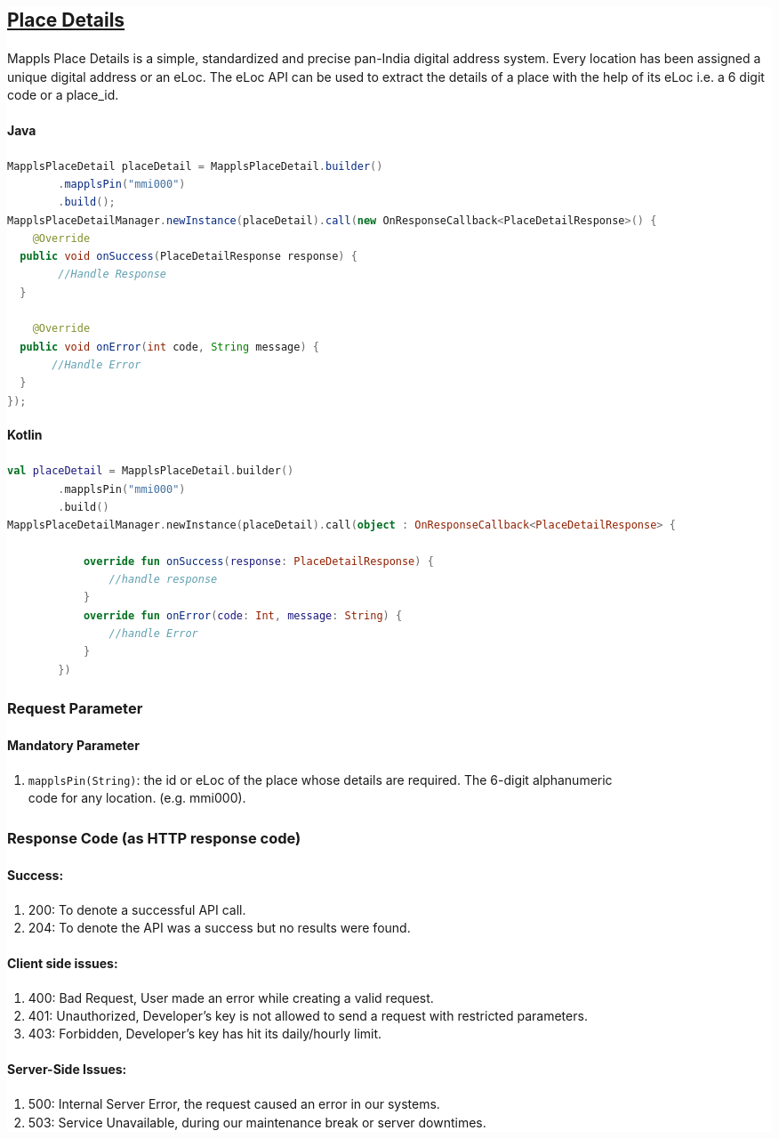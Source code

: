 
##  [Place Details]()
Mappls Place Details is a simple, standardized and precise pan-India digital address system. Every location has been assigned a unique digital address or an eLoc. The eLoc API can be used to extract the details of a place with the help of its eLoc i.e. a 6 digit code or a place_id.
#### Java
~~~java
MapplsPlaceDetail placeDetail = MapplsPlaceDetail.builder()  
        .mapplsPin("mmi000")  
        .build();  
MapplsPlaceDetailManager.newInstance(placeDetail).call(new OnResponseCallback<PlaceDetailResponse>() {  
    @Override  
  public void onSuccess(PlaceDetailResponse response) {  
        //Handle Response  
  }  
  
    @Override  
  public void onError(int code, String message) {  
       //Handle Error
  }  
});
~~~
#### Kotlin
~~~kotlin
val placeDetail = MapplsPlaceDetail.builder()  
        .mapplsPin("mmi000")  
        .build()  
MapplsPlaceDetailManager.newInstance(placeDetail).call(object : OnResponseCallback<PlaceDetailResponse> {  
  
            override fun onSuccess(response: PlaceDetailResponse) {  
                //handle response  
            }  
            override fun onError(code: Int, message: String) {  
                //handle Error 
            }  
        })
~~~
### Request Parameter
#### Mandatory Parameter
1. `mapplsPin(String)`: the id or eLoc of the place whose details are required. The 6-digit alphanumeric  
   code for any location. (e.g. mmi000).

### Response Code (as HTTP response code)
#### Success:
1.  200: To denote a successful API call.
2.  204: To denote the API was a success but no results were found.
#### Client side issues:
1.  400: Bad Request, User made an error while creating a valid request.
2.  401: Unauthorized, Developer’s key is not allowed to send a request with restricted parameters.
3.  403: Forbidden, Developer’s key has hit its daily/hourly limit.
#### Server-Side Issues:
1.  500: Internal Server Error, the request caused an error in our systems.
2.  503: Service Unavailable, during our maintenance break or server downtimes.
